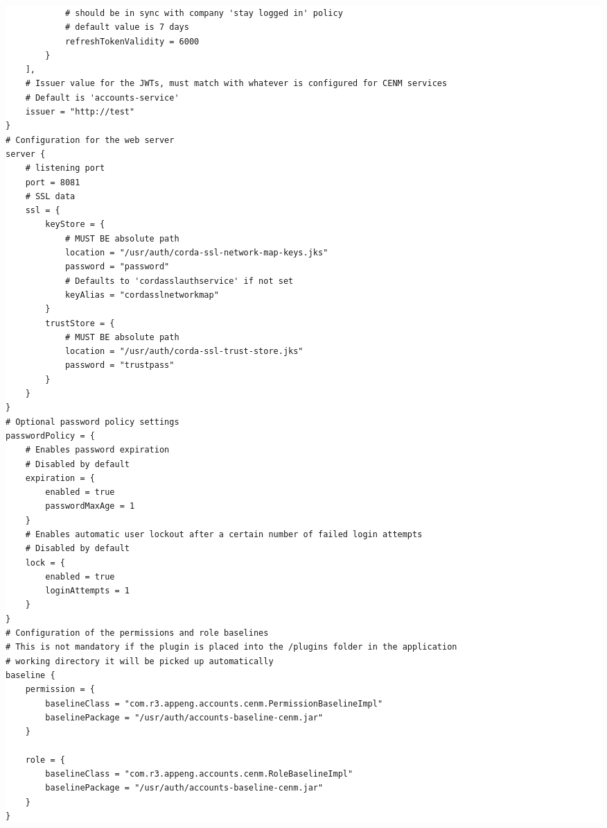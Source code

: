 ```
            # should be in sync with company 'stay logged in' policy
            # default value is 7 days
            refreshTokenValidity = 6000
        }
    ],
    # Issuer value for the JWTs, must match with whatever is configured for CENM services
    # Default is 'accounts-service'
    issuer = "http://test"
}
# Configuration for the web server
server {
    # listening port
    port = 8081
    # SSL data
    ssl = {
        keyStore = {
            # MUST BE absolute path
            location = "/usr/auth/corda-ssl-network-map-keys.jks"
            password = "password"
            # Defaults to 'cordasslauthservice' if not set
            keyAlias = "cordasslnetworkmap"
        }
        trustStore = {
            # MUST BE absolute path
            location = "/usr/auth/corda-ssl-trust-store.jks"
            password = "trustpass"
        }
    }
}
# Optional password policy settings
passwordPolicy = {
    # Enables password expiration
    # Disabled by default
    expiration = {
        enabled = true
        passwordMaxAge = 1
    }
    # Enables automatic user lockout after a certain number of failed login attempts
    # Disabled by default
    lock = {
        enabled = true
        loginAttempts = 1
    }
}
# Configuration of the permissions and role baselines
# This is not mandatory if the plugin is placed into the /plugins folder in the application
# working directory it will be picked up automatically
baseline {
    permission = {
        baselineClass = "com.r3.appeng.accounts.cenm.PermissionBaselineImpl"
        baselinePackage = "/usr/auth/accounts-baseline-cenm.jar"
    }

    role = {
        baselineClass = "com.r3.appeng.accounts.cenm.RoleBaselineImpl"
        baselinePackage = "/usr/auth/accounts-baseline-cenm.jar"
    }
}
```
